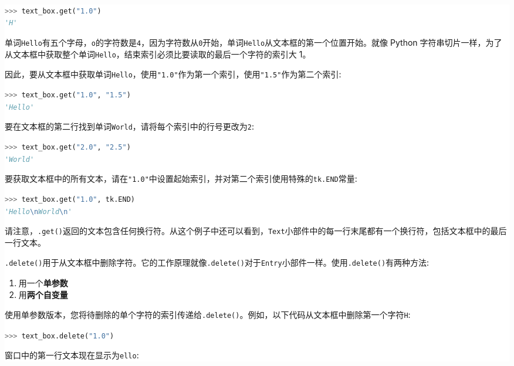 ```py
>>> text_box.get("1.0")
'H'
```

单词`Hello`有五个字母，`o`的字符数是`4`，因为字符数从`0`开始，单词`Hello`从文本框的第一个位置开始。就像 Python 字符串切片一样，为了从文本框中获取整个单词`Hello`，结束索引必须比要读取的最后一个字符的索引大 1。

因此，要从文本框中获取单词`Hello`，使用`"1.0"`作为第一个索引，使用`"1.5"`作为第二个索引:

>>>

```py
>>> text_box.get("1.0", "1.5")
'Hello'
```

要在文本框的第二行找到单词`World`，请将每个索引中的行号更改为`2`:

>>>

```py
>>> text_box.get("2.0", "2.5")
'World'
```

要获取文本框中的所有文本，请在`"1.0"`中设置起始索引，并对第二个索引使用特殊的`tk.END`常量:

>>>

```py
>>> text_box.get("1.0", tk.END)
'Hello\nWorld\n'
```

请注意，`.get()`返回的文本包含任何换行符。从这个例子中还可以看到，`Text`小部件中的每一行末尾都有一个换行符，包括文本框中的最后一行文本。

`.delete()`用于从文本框中删除字符。它的工作原理就像`.delete()`对于`Entry`小部件一样。使用`.delete()`有两种方法:

1.  用一个**单参数**
2.  用**两个自变量**

使用单参数版本，您将待删除的单个字符的索引传递给`.delete()`。例如，以下代码从文本框中删除第一个字符`H`:

>>>

```py
>>> text_box.delete("1.0")
```

窗口中的第一行文本现在显示为`ello`:
